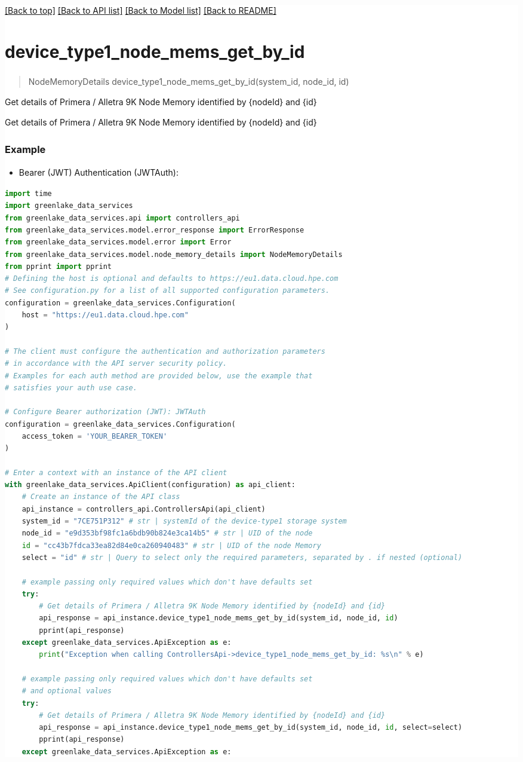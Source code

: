 [[Back to top]](#) [[Back to API list]](../README.md#documentation-for-api-endpoints) [[Back to Model list]](../README.md#documentation-for-models) [[Back to README]](../README.md)

# **device_type1_node_mems_get_by_id**
> NodeMemoryDetails device_type1_node_mems_get_by_id(system_id, node_id, id)

Get details of Primera / Alletra 9K Node Memory identified by {nodeId} and {id}

Get details of Primera / Alletra 9K Node Memory identified by {nodeId} and {id}

### Example

* Bearer (JWT) Authentication (JWTAuth):

```python
import time
import greenlake_data_services
from greenlake_data_services.api import controllers_api
from greenlake_data_services.model.error_response import ErrorResponse
from greenlake_data_services.model.error import Error
from greenlake_data_services.model.node_memory_details import NodeMemoryDetails
from pprint import pprint
# Defining the host is optional and defaults to https://eu1.data.cloud.hpe.com
# See configuration.py for a list of all supported configuration parameters.
configuration = greenlake_data_services.Configuration(
    host = "https://eu1.data.cloud.hpe.com"
)

# The client must configure the authentication and authorization parameters
# in accordance with the API server security policy.
# Examples for each auth method are provided below, use the example that
# satisfies your auth use case.

# Configure Bearer authorization (JWT): JWTAuth
configuration = greenlake_data_services.Configuration(
    access_token = 'YOUR_BEARER_TOKEN'
)

# Enter a context with an instance of the API client
with greenlake_data_services.ApiClient(configuration) as api_client:
    # Create an instance of the API class
    api_instance = controllers_api.ControllersApi(api_client)
    system_id = "7CE751P312" # str | systemId of the device-type1 storage system
    node_id = "e9d353bf98fc1a6bdb90b824e3ca14b5" # str | UID of the node
    id = "cc43b7fdca33ea82d84e0ca260940483" # str | UID of the node Memory
    select = "id" # str | Query to select only the required parameters, separated by . if nested (optional)

    # example passing only required values which don't have defaults set
    try:
        # Get details of Primera / Alletra 9K Node Memory identified by {nodeId} and {id}
        api_response = api_instance.device_type1_node_mems_get_by_id(system_id, node_id, id)
        pprint(api_response)
    except greenlake_data_services.ApiException as e:
        print("Exception when calling ControllersApi->device_type1_node_mems_get_by_id: %s\n" % e)

    # example passing only required values which don't have defaults set
    # and optional values
    try:
        # Get details of Primera / Alletra 9K Node Memory identified by {nodeId} and {id}
        api_response = api_instance.device_type1_node_mems_get_by_id(system_id, node_id, id, select=select)
        pprint(api_response)
    except greenlake_data_services.ApiException as e:
```